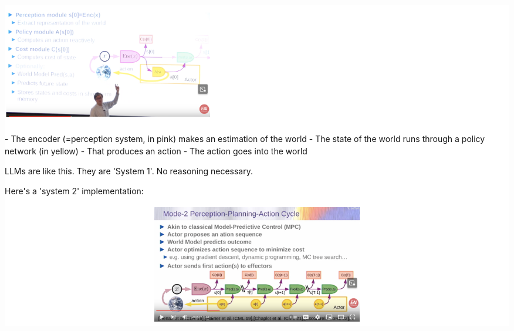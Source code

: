 <img width="350" height="200" src="/src/images/yann_lecun/6.png"><br>
</p>
- The encoder (=perception system, in pink) makes an estimation of the world
- The state of the world runs through a policy network (in yellow)
- That produces an action
- The action goes into the world

LLMs are like this. They are 'System 1'. No reasoning necessary.

Here's a 'system 2' implementation:

<p align="center">
<img width="350" height="200" src="/src/images/yann_lecun/7.png"><br>
</p>
